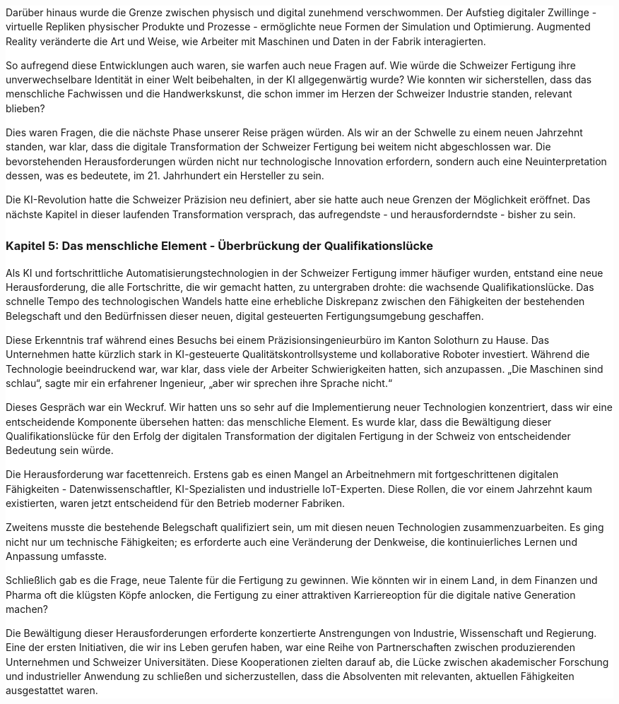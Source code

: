 Darüber hinaus wurde die Grenze zwischen physisch und digital zunehmend verschwommen. Der Aufstieg digitaler Zwillinge - virtuelle Repliken physischer Produkte und Prozesse - ermöglichte neue Formen der Simulation und Optimierung. Augmented Reality veränderte die Art und Weise, wie Arbeiter mit Maschinen und Daten in der Fabrik interagierten.

So aufregend diese Entwicklungen auch waren, sie warfen auch neue Fragen auf. Wie würde die Schweizer Fertigung ihre unverwechselbare Identität in einer Welt beibehalten, in der KI allgegenwärtig wurde? Wie konnten wir sicherstellen, dass das menschliche Fachwissen und die Handwerkskunst, die schon immer im Herzen der Schweizer Industrie standen, relevant blieben?

Dies waren Fragen, die die nächste Phase unserer Reise prägen würden. Als wir an der Schwelle zu einem neuen Jahrzehnt standen, war klar, dass die digitale Transformation der Schweizer Fertigung bei weitem nicht abgeschlossen war. Die bevorstehenden Herausforderungen würden nicht nur technologische Innovation erfordern, sondern auch eine Neuinterpretation dessen, was es bedeutete, im 21. Jahrhundert ein Hersteller zu sein.

Die KI-Revolution hatte die Schweizer Präzision neu definiert, aber sie hatte auch neue Grenzen der Möglichkeit eröffnet. Das nächste Kapitel in dieser laufenden Transformation versprach, das aufregendste - und herausforderndste - bisher zu sein.

### Kapitel 5: Das menschliche Element - Überbrückung der Qualifikationslücke

Als KI und fortschrittliche Automatisierungstechnologien in der Schweizer Fertigung immer häufiger wurden, entstand eine neue Herausforderung, die alle Fortschritte, die wir gemacht hatten, zu untergraben drohte: die wachsende Qualifikationslücke. Das schnelle Tempo des technologischen Wandels hatte eine erhebliche Diskrepanz zwischen den Fähigkeiten der bestehenden Belegschaft und den Bedürfnissen dieser neuen, digital gesteuerten Fertigungsumgebung geschaffen.

Diese Erkenntnis traf während eines Besuchs bei einem Präzisionsingenieurbüro im Kanton Solothurn zu Hause. Das Unternehmen hatte kürzlich stark in KI-gesteuerte Qualitätskontrollsysteme und kollaborative Roboter investiert. Während die Technologie beeindruckend war, war klar, dass viele der Arbeiter Schwierigkeiten hatten, sich anzupassen. „Die Maschinen sind schlau“, sagte mir ein erfahrener Ingenieur, „aber wir sprechen ihre Sprache nicht.“

Dieses Gespräch war ein Weckruf. Wir hatten uns so sehr auf die Implementierung neuer Technologien konzentriert, dass wir eine entscheidende Komponente übersehen hatten: das menschliche Element. Es wurde klar, dass die Bewältigung dieser Qualifikationslücke für den Erfolg der digitalen Transformation der digitalen Fertigung in der Schweiz von entscheidender Bedeutung sein würde.

Die Herausforderung war facettenreich. Erstens gab es einen Mangel an Arbeitnehmern mit fortgeschrittenen digitalen Fähigkeiten - Datenwissenschaftler, KI-Spezialisten und industrielle IoT-Experten. Diese Rollen, die vor einem Jahrzehnt kaum existierten, waren jetzt entscheidend für den Betrieb moderner Fabriken.

Zweitens musste die bestehende Belegschaft qualifiziert sein, um mit diesen neuen Technologien zusammenzuarbeiten. Es ging nicht nur um technische Fähigkeiten; es erforderte auch eine Veränderung der Denkweise, die kontinuierliches Lernen und Anpassung umfasste.

Schließlich gab es die Frage, neue Talente für die Fertigung zu gewinnen. Wie könnten wir in einem Land, in dem Finanzen und Pharma oft die klügsten Köpfe anlocken, die Fertigung zu einer attraktiven Karriereoption für die digitale native Generation machen?

Die Bewältigung dieser Herausforderungen erforderte konzertierte Anstrengungen von Industrie, Wissenschaft und Regierung. Eine der ersten Initiativen, die wir ins Leben gerufen haben, war eine Reihe von Partnerschaften zwischen produzierenden Unternehmen und Schweizer Universitäten. Diese Kooperationen zielten darauf ab, die Lücke zwischen akademischer Forschung und industrieller Anwendung zu schließen und sicherzustellen, dass die Absolventen mit relevanten, aktuellen Fähigkeiten ausgestattet waren.
